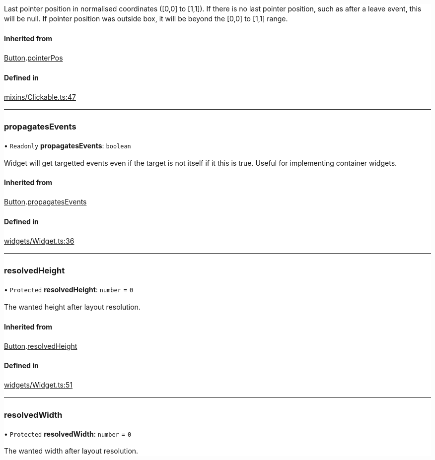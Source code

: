 Last pointer position in normalised coordinates ([0,0] to [1,1]). If
there is no last pointer position, such as after a leave event, this will
be null. If pointer position was outside box, it will be beyond the [0,0]
to [1,1] range.

#### Inherited from

[Button](button.md).[pointerPos](button.md#pointerpos)

#### Defined in

[mixins/Clickable.ts:47](https://github.com/playkostudios/canvas-ui/blob/ab8ca6c/src/mixins/Clickable.ts#L47)

___

### propagatesEvents

• `Readonly` **propagatesEvents**: `boolean`

Widget will get targetted events even if the target is not itself if it
this is true. Useful for implementing container widgets.

#### Inherited from

[Button](button.md).[propagatesEvents](button.md#propagatesevents)

#### Defined in

[widgets/Widget.ts:36](https://github.com/playkostudios/canvas-ui/blob/ab8ca6c/src/widgets/Widget.ts#L36)

___

### resolvedHeight

• `Protected` **resolvedHeight**: `number` = `0`

The wanted height after layout resolution.

#### Inherited from

[Button](button.md).[resolvedHeight](button.md#resolvedheight)

#### Defined in

[widgets/Widget.ts:51](https://github.com/playkostudios/canvas-ui/blob/ab8ca6c/src/widgets/Widget.ts#L51)

___

### resolvedWidth

• `Protected` **resolvedWidth**: `number` = `0`

The wanted width after layout resolution.

